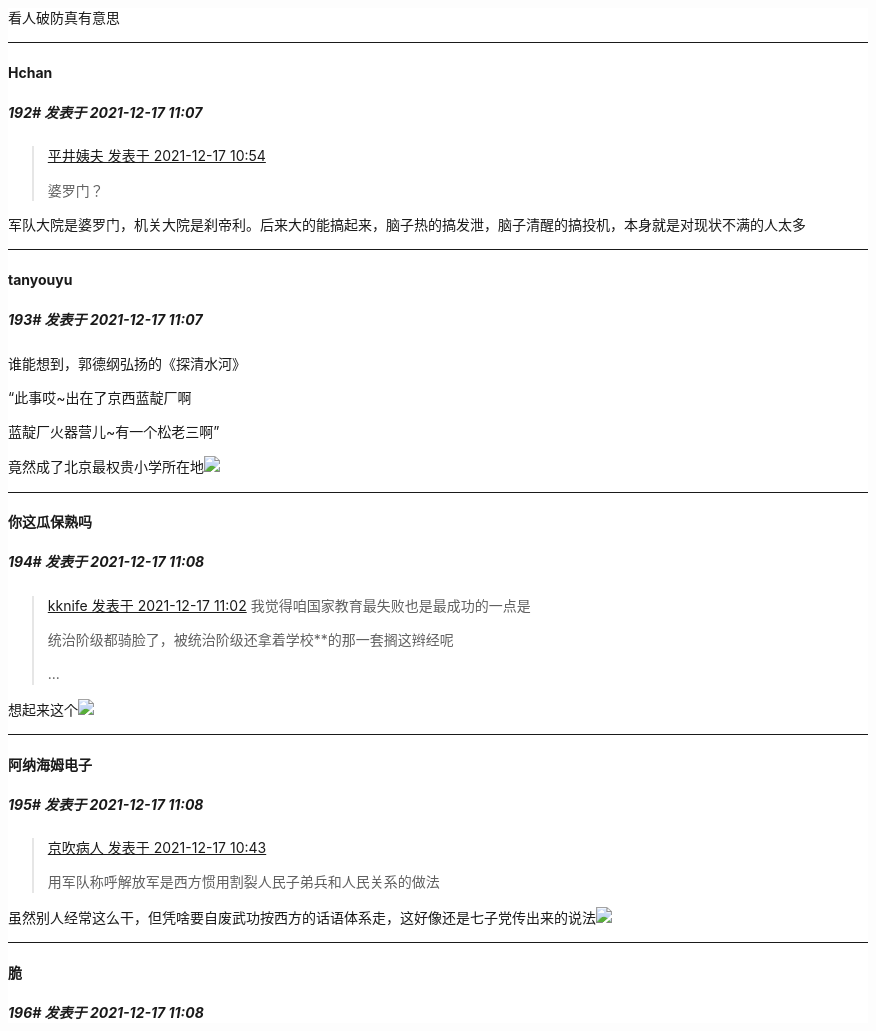 看人破防真有意思

*****

####  Hchan  
##### 192#       发表于 2021-12-17 11:07

<blockquote><a href="httphttps://bbs.saraba1st.com/2b/forum.php?mod=redirect&amp;goto=findpost&amp;pid=53970266&amp;ptid=2042916" target="_blank">平井姨夫 发表于 2021-12-17 10:54</a>

婆罗门？</blockquote>
军队大院是婆罗门，机关大院是刹帝利。后来大的能搞起来，脑子热的搞发泄，脑子清醒的搞投机，本身就是对现状不满的人太多

*****

####  tanyouyu  
##### 193#       发表于 2021-12-17 11:07

谁能想到，郭德纲弘扬的《探清水河》

“此事哎~出在了京西蓝靛厂啊

蓝靛厂火器营儿~有一个松老三啊”

竟然成了北京最权贵小学所在地<img src="https://static.saraba1st.com/image/smiley/face2017/067.png" referrerpolicy="no-referrer">

*****

####  你这瓜保熟吗  
##### 194#       发表于 2021-12-17 11:08

<blockquote><a href="httphttps://bbs.saraba1st.com/2b/forum.php?mod=redirect&amp;goto=findpost&amp;pid=53970412&amp;ptid=2042916" target="_blank">kknife 发表于 2021-12-17 11:02</a>
我觉得咱国家教育最失败也是最成功的一点是

统治阶级都骑脸了，被统治阶级还拿着学校**的那一套搁这辫经呢

 ...</blockquote>
想起来这个<img src="https://p.sda1.dev/3/9817bb3818381043d51bdce953d7d268/IMG_CMP_255968620.jpeg" referrerpolicy="no-referrer">

*****

####  阿纳海姆电子  
##### 195#       发表于 2021-12-17 11:08

<blockquote><a href="httphttps://bbs.saraba1st.com/2b/forum.php?mod=redirect&amp;goto=findpost&amp;pid=53970098&amp;ptid=2042916" target="_blank">京吹病人 发表于 2021-12-17 10:43</a>

用军队称呼解放军是西方惯用割裂人民子弟兵和人民关系的做法</blockquote>
虽然别人经常这么干，但凭啥要自废武功按西方的话语体系走，这好像还是七子党传出来的说法<img src="https://static.saraba1st.com/image/smiley/face2017/037.png" referrerpolicy="no-referrer">

*****

####  脆  
##### 196#       发表于 2021-12-17 11:08
